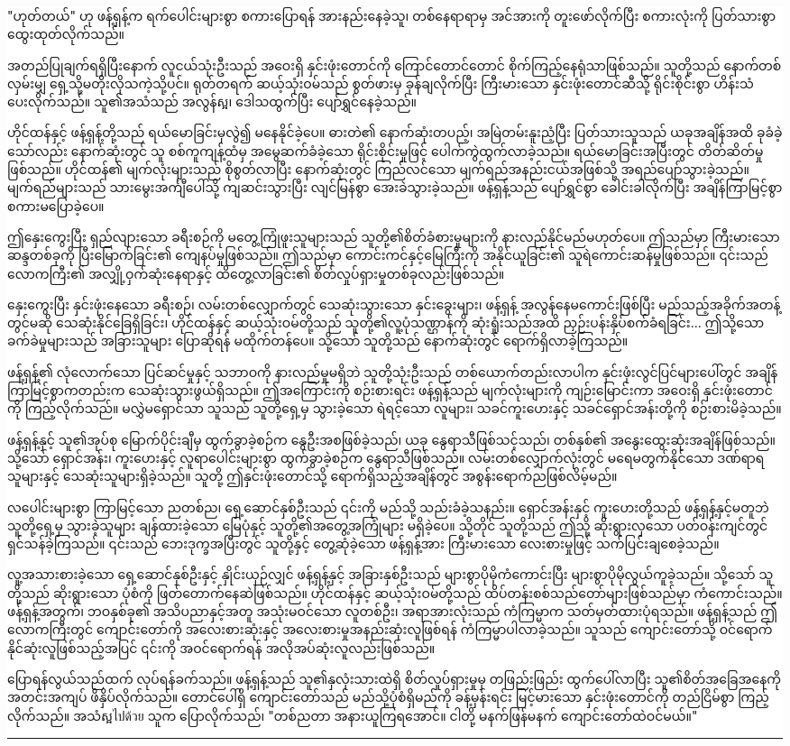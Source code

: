 "ဟုတ်တယ်" ဟု ဖန့်ရှန့်က ရက်ပေါင်းများစွာ စကားပြောရန် အားနည်းနေခဲ့သူ၊ တစ်နေရာရာမှ အင်အားကို တူးဖော်လိုက်ပြီး စကားလုံးကို ပြတ်သားစွာ ထွေးထုတ်လိုက်သည်။

အတည်ပြုချက်ရရှိပြီးနောက် လူငယ်သုံးဦးသည် အဝေးရှိ နှင်းဖုံးတောင်ကို ကြောင်တောင်တောင် စိုက်ကြည့်နေရုံသာဖြစ်သည်။ သူတို့သည် နောက်တစ်လှမ်းမျှ ရှေ့သို့မတိုးလိုသကဲ့သို့ပင်။ ရုတ်တရက် ဆယ့်သုံးဝမ်သည် စွတ်ဖားမှ ခုန်ချလိုက်ပြီး ကြီးမားသော နှင်းဖုံးတောင်ဆီသို့ ရိုင်းစိုင်းစွာ ဟိန်းသံပေးလိုက်သည်။ သူ၏အသံသည် အလွန်ស្អ၊ ဒေါသထွက်ပြီး ပျော်ရွှင်နေခဲ့သည်။

ဟိုင်ထန်နှင့် ဖန့်ရှန့်တို့သည် ရယ်မောခြင်းမှလွဲ၍ မနေနိုင်ခဲ့ပေ။ ဓားတဲ၏ နောက်ဆုံးတပည့်၊ အမြဲတမ်းနူးညံ့ပြီး ပြတ်သားသူသည် ယခုအချိန်အထိ ခုခံခဲ့သော်လည်း နောက်ဆုံးတွင် သူ စစ်ကူကျန့်ထံမှ အမွေဆက်ခံခဲ့သော ရိုင်းစိုင်းမှုဖြင့် ပေါက်ကွဲထွက်လာခဲ့သည်။ ရယ်မောခြင်းအပြီးတွင် တိတ်ဆိတ်မှုဖြစ်သည်။ ဟိုင်ထန်၏ မျက်လုံးများသည် စိုစွတ်လာပြီး နောက်ဆုံးတွင် ကြည်လင်သော မျက်ရည်အနည်းငယ်အဖြစ်သို့ အရည်ပျော်သွားခဲ့သည်။ မျက်ရည်များသည် သားမွေးအင်္ကျီပေါ်သို့ ကျဆင်းသွားပြီး လျင်မြန်စွာ အေးခဲသွားခဲ့သည်။ ဖန့်ရှန့်သည် ပျော်ရွှင်စွာ ခေါင်းခါလိုက်ပြီး အချိန်ကြာမြင့်စွာ စကားမပြောခဲ့ပေ။

ဤနှေးကွေးပြီး ရှည်လျားသော ခရီးစဉ်ကို မတွေ့ကြုံဖူးသူများသည် သူတို့၏စိတ်ခံစားမှုများကို နားလည်နိုင်မည်မဟုတ်ပေ။ ဤသည်မှာ ကြီးမားသော ဆန္ဒတစ်ခုကို ပြီးမြောက်ခြင်း၏ ကျေနပ်မှုဖြစ်သည်။ ဤသည်မှာ ကောင်းကင်နှင့်မြေကြီးကို အနိုင်ယူခြင်း၏ သူရဲကောင်းဆန်မှုဖြစ်သည်။ ၎င်းသည် လောကကြီး၏ အလျှို့ဝှက်ဆုံးနေရာနှင့် ထိတွေ့လာခြင်း၏ စိတ်လှုပ်ရှားမှုတစ်ခုလည်းဖြစ်သည်။

နှေးကွေးပြီး နှင်းဖုံးနေသော ခရီးစဉ်၊ လမ်းတစ်လျှောက်တွင် သေဆုံးသွားသော နှင်းခွေးများ၊ ဖန့်ရှန့် အလွန်နေမကောင်းဖြစ်ပြီး မည်သည့်အခိုက်အတန့်တွင်မဆို သေဆုံးနိုင်ခြေရှိခြင်း၊ ဟိုင်ထန်နှင့် ဆယ့်သုံးဝမ်တို့သည် သူတို့၏လူ့ပုံသဏ္ဌာန်ကို ဆုံးရှုံးသည်အထိ ညှဉ်းပန်းနှိပ်စက်ခံရခြင်း... ဤသို့သော ခက်ခဲမှုများသည် အခြားသူများ ပြောဆိုရန် မထိုက်တန်ပေ။ သို့သော် သူတို့သည် နောက်ဆုံးတွင် ရောက်ရှိလာခဲ့ကြသည်။

ဖန့်ရှန့်၏ လုံလောက်သော ပြင်ဆင်မှုနှင့် သဘာဝကို နားလည်မှုမရှိဘဲ သူတို့သုံးဦးသည် တစ်ယောက်တည်းလာပါက နှင်းဖုံးလွင်ပြင်များပေါ်တွင် အချိန်ကြာမြင့်စွာကတည်းက သေဆုံးသွားဖွယ်ရှိသည်။ ဤအကြောင်းကို စဉ်းစားရင်း ဖန့်ရှန့်သည် မျက်လုံးများကို ကျဉ်းမြောင်းကာ အဝေးရှိ နှင်းဖုံးတောင်ကို ကြည့်လိုက်သည်။ မလွှဲမရှောင်သာ သူသည် သူတို့ရှေ့မှ သွားခဲ့သော ရဲရင့်သော လူများ၊ သခင်ကူးဟေးနှင့် သခင်ရှောင်အန်းတို့ကို စဉ်းစားမိခဲ့သည်။

ဖန့်ရှန့်နှင့် သူ၏အုပ်စု မြောက်ပိုင်းချီမှ ထွက်ခွာခဲ့စဉ်က နွေဦးအစဖြစ်ခဲ့သည်၊ ယခု နွေရာသီဖြစ်သင့်သည်၊ တစ်နှစ်၏ အနွေးထွေးဆုံးအချိန်ဖြစ်သည်။ သို့သော် ရှောင်အန်း၊ ကူးဟေးနှင့် လူရာပေါင်းများစွာ ထွက်ခွာခဲ့စဉ်က နွေရာသီဖြစ်သည်။ လမ်းတစ်လျှောက်လုံးတွင် မရေမတွက်နိုင်သော ဒဏ်ရာရသူများနှင့် သေဆုံးသူများရှိခဲ့သည်။ သူတို့ ဤနှင်းဖုံးတောင်သို့ ရောက်ရှိသည့်အချိန်တွင် အစွန်းရောက်ညဖြစ်လိမ့်မည်။

လပေါင်းများစွာ ကြာမြင့်သော ညတစ်ည၊ ရှေ့ဆောင်နှစ်ဦးသည် ၎င်းကို မည်သို့ သည်းခံခဲ့သနည်း။ ရှောင်အန်းနှင့် ကူးဟေးတို့သည် ဖန့်ရှန့်နှင့်မတူဘဲ သူတို့ရှေ့မှ သွားခဲ့သူများ ချန်ထားခဲ့သော မြေပုံနှင့် သူတို့၏အတွေ့အကြုံများ မရှိခဲ့ပေ။ သို့တိုင် သူတို့သည် ဤသို့ ဆိုးရွားလှသော ပတ်ဝန်းကျင်တွင် ရှင်သန်ခဲ့ကြသည်။ ၎င်းသည် ဘေးဒုက္ခအပြီးတွင် သူတို့နှင့် တွေ့ဆုံခဲ့သော ဖန့်ရှန့်အား ကြီးမားသော လေးစားမှုဖြင့် သက်ပြင်းချစေခဲ့သည်။

လူ့အသားစားခဲ့သော ရှေ့ဆောင်နှစ်ဦးနှင့် နှိုင်းယှဉ်လျှင် ဖန့်ရှန့်နှင့် အခြားနှစ်ဦးသည် များစွာပိုမိုကံကောင်းပြီး များစွာပိုမိုလွယ်ကူခဲ့သည်။ သို့သော် သူတို့သည် ဆိုးရွားသော ပုံစံကို ဖြတ်တောက်နေဆဲဖြစ်သည်။ ဟိုင်ထန်နှင့် ဆယ့်သုံးဝမ်တို့သည် ထိပ်တန်းစစ်သည်တော်များဖြစ်သည်မှာ ကံကောင်းသည်။ ဖန့်ရှန့်အတွက်၊ ဘဝနှစ်ခု၏ အသိပညာနှင့်အတူ အသုံးမဝင်သော လူတစ်ဦး၊ အရာအားလုံးသည် ကံကြမ္မာက သတ်မှတ်ထားပုံရသည်။ ဖန့်ရှန့်သည် ဤလောကကြီးတွင် ကျောင်းတော်ကို အလေးစားဆုံးနှင့် အလေးစားမှုအနည်းဆုံးလူဖြစ်ရန် ကံကြမ္မာပါလာခဲ့သည်။ သူသည် ကျောင်းတော်သို့ ဝင်ရောက်နိုင်ဆုံးလူဖြစ်သည့်အပြင် ၎င်းကို အဝင်ရောက်ရန် အလိုအပ်ဆုံးလူလည်းဖြစ်သည်။

ပြောရန်လွယ်သည်ထက် လုပ်ရန်ခက်သည်။ ဖန့်ရှန့်သည် သူ၏နှလုံးသားထဲရှိ စိတ်လှုပ်ရှားမှုမှ တဖြည်းဖြည်း ထွက်ပေါ်လာပြီး သူ၏စိတ်အခြေအနေကို အတင်းအကျပ် ဖိနှိပ်လိုက်သည်။ တောင်ပေါ်ရှိ ကျောင်းတော်သည် မည်သို့ပုံစံရှိမည်ကို ခန့်မှန်းရင်း မြင့်မားသော နှင်းဖုံးတောင်ကို တည်ငြိမ်စွာ ကြည့်လိုက်သည်။ အသံស្អไปด้วย သူက ပြောလိုက်သည်၊ "တစ်ညတာ အနားယူကြရအောင်။ ငါတို့ မနက်ဖြန်မနက် ကျောင်းတော်ထဲဝင်မယ်။"

---

